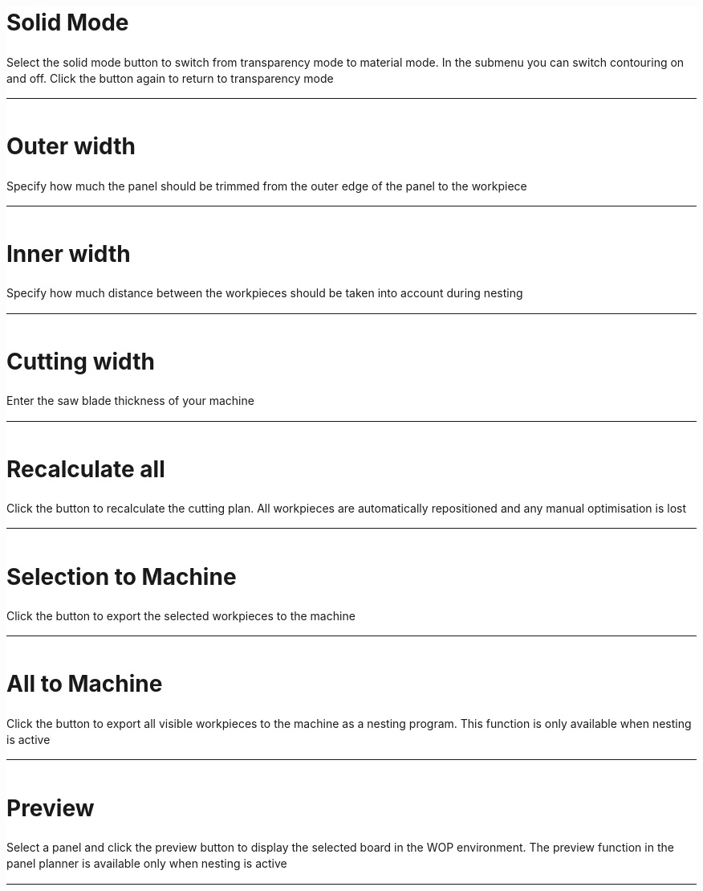 
# Solid Mode
Select the solid mode button to switch from transparency mode to material mode. In the submenu you can switch contouring on and off. Click the button again to return to transparency mode

---

# Outer width
Specify how much the panel should be trimmed from the outer edge of the panel to the workpiece

---

# Inner width
Specify how much distance between the workpieces should be taken into account during nesting

---

# Cutting width
Enter the saw blade thickness of your machine

---

# Recalculate all
Click the button to recalculate the cutting plan. All workpieces are automatically repositioned and any manual optimisation is lost

---

# Selection to Machine
Click the button to export the selected workpieces to the machine

---

# All to Machine
Click the button to export all visible workpieces to the machine as a nesting program. This function is only available when nesting is active

---

# Preview
Select a panel and click the preview button to display the selected board in the WOP environment. The preview function in the panel planner is available only when nesting is active

---
